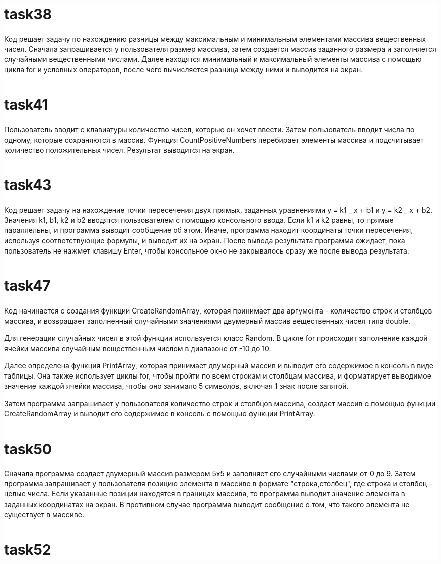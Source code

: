 # task38

Код решает задачу по нахождению разницы между максимальным и минимальным элементами массива вещественных чисел. Сначала запрашивается у пользователя размер массива, затем создается массив заданного размера и заполняется случайными вещественными числами. Далее находятся минимальный и максимальный элементы массива с помощью цикла for и условных операторов, после чего вычисляется разница между ними и выводится на экран.

# task41

Пользователь вводит с клавиатуры количество чисел, которые он хочет ввести. Затем пользователь вводит числа по одному, которые сохраняются в массив. Функция CountPositiveNumbers перебирает элементы массива и подсчитывает количество положительных чисел. Результат выводится на экран.

# task43

Код решает задачу на нахождение точки пересечения двух прямых, заданных уравнениями y = k1 _ x + b1 и y = k2 _ x + b2. Значения k1, b1, k2 и b2 вводятся пользователем с помощью консольного ввода. Если k1 и k2 равны, то прямые параллельны, и программа выводит сообщение об этом. Иначе, программа находит координаты точки пересечения, используя соответствующие формулы, и выводит их на экран. После вывода результата программа ожидает, пока пользователь не нажмет клавишу Enter, чтобы консольное окно не закрывалось сразу же после вывода результата.

# task47

Код начинается с создания функции CreateRandomArray, которая принимает два аргумента - количество строк и столбцов массива, и возвращает заполненный случайными значениями двумерный массив вещественных чисел типа double.

Для генерации случайных чисел в этой функции используется класс Random. В цикле for происходит заполнение каждой ячейки массива случайным вещественным числом в диапазоне от -10 до 10.

Далее определена функция PrintArray, которая принимает двумерный массив и выводит его содержимое в консоль в виде таблицы. Она также использует циклы for, чтобы пройти по всем строкам и столбцам массива, и форматирует выводимое значение каждой ячейки массива, чтобы оно занимало 5 символов, включая 1 знак после запятой.

Затем программа запрашивает у пользователя количество строк и столбцов массива, создает массив с помощью функции CreateRandomArray и выводит его содержимое в консоль с помощью функции PrintArray.

# task50

Сначала программа создает двумерный массив размером 5х5 и заполняет его случайными числами от 0 до 9. Затем программа запрашивает у пользователя позицию элемента в массиве в формате "строка,столбец", где строка и столбец - целые числа. Если указанные позиции находятся в границах массива, то программа выводит значение элемента в заданных координатах на экран. В противном случае программа выводит сообщение о том, что такого элемента не существует в массиве.

# task52
